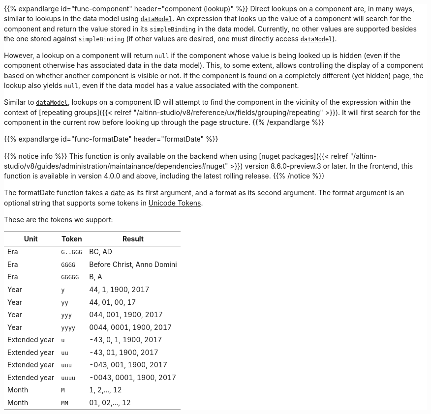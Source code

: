 {{% expandlarge id="func-component" header="component (lookup)" %}}
Direct lookups on a component are, in many ways, similar to lookups in the data model using [`dataModel`](#func-datamodel).
An expression that looks up the value of a component will search for the component and return the value stored in its
`simpleBinding` in the data model. Currently, no other values are supported besides the one stored against
`simpleBinding` (if other values are desired, one must directly access [`dataModel`](#func-datamodel)).

However, a lookup on a component will return `null` if the component whose value is being looked up is hidden
(even if the component otherwise has associated data in the data model). This, to some extent, allows controlling the
display of a component based on whether another component is visible or not. If the component is found on a completely
different (yet hidden) page, the lookup also yields `null`, even if the data model has a value associated with the component.

Similar to [`dataModel`](#func-datamodel), lookups on a component ID will attempt to find the component in the vicinity
of the expression within the context of [repeating groups]({{< relref "/altinn-studio/v8/reference/ux/fields/grouping/repeating" >}}). It will first search for the
component in the current row before looking up through the page structure.
{{% /expandlarge %}}

{{% expandlarge id="func-formatDate" header="formatDate" %}}

{{% notice info %}}
This function is only available on the backend when using [nuget packages]({{< relref "/altinn-studio/v8/guides/administration/maintainance/dependencies#nuget" >}})
version 8.6.0-preview.3 or later. In the frontend, this function is available in version 4.0.0 and above, including the latest
rolling release.
{{% /notice %}}

The formatDate function takes a [date](#dates) as its first argument, and a format as its second argument.
The format argument is an optional string that supports some tokens in
[Unicode Tokens](https://www.unicode.org/reports/tr35/tr35-dates.html#Date_Field_Symbol_Table).

These are the tokens we support:

| Unit              | Token    | Result                                  |
| ----------------- | -------- | --------------------------------------- |
| Era               | `G..GGG` | BC, AD                                  |
| Era               | `GGGG`   | Before Christ, Anno Domini              |
| Era               | `GGGGG`  | B, A                                    |
| Year              | `y`      | 44, 1, 1900, 2017                       |
| Year              | `yy`     | 44, 01, 00, 17                          |
| Year              | `yyy`    | 044, 001, 1900, 2017                    |
| Year              | `yyyy`   | 0044, 0001, 1900, 2017                  |
| Extended year     | `u`      | -43, 0, 1, 1900, 2017                   |
| Extended year     | `uu`     | -43, 01, 1900, 2017                     |
| Extended year     | `uuu`    | -043, 001, 1900, 2017                   |
| Extended year     | `uuuu`   | -0043, 0001, 1900, 2017                 |
| Month             | `M`      | 1, 2,..., 12                            |
| Month             | `MM`     | 01, 02,..., 12                          |